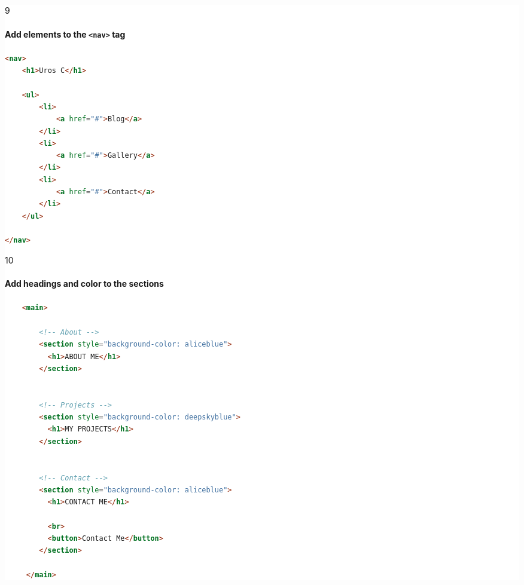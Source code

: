 





9

#### Add elements to the `<nav>` tag

```html
<nav>
    <h1>Uros C</h1>

    <ul>
        <li>
            <a href="#">Blog</a>
        </li>
        <li>
            <a href="#">Gallery</a>
        </li>
        <li>
            <a href="#">Contact</a>
        </li>
    </ul>

</nav>
```





10  

#### Add headings and color to the sections

```html
    <main>
        
        <!-- About -->
        <section style="background-color: aliceblue">
          <h1>ABOUT ME</h1>
        </section>
          
        
        <!-- Projects -->
        <section style="background-color: deepskyblue">
          <h1>MY PROJECTS</h1>
        </section>
        
        
        <!-- Contact -->
        <section style="background-color: aliceblue">
          <h1>CONTACT ME</h1>
            
          <br>
          <button>Contact Me</button>
        </section>
        
     </main>
```
